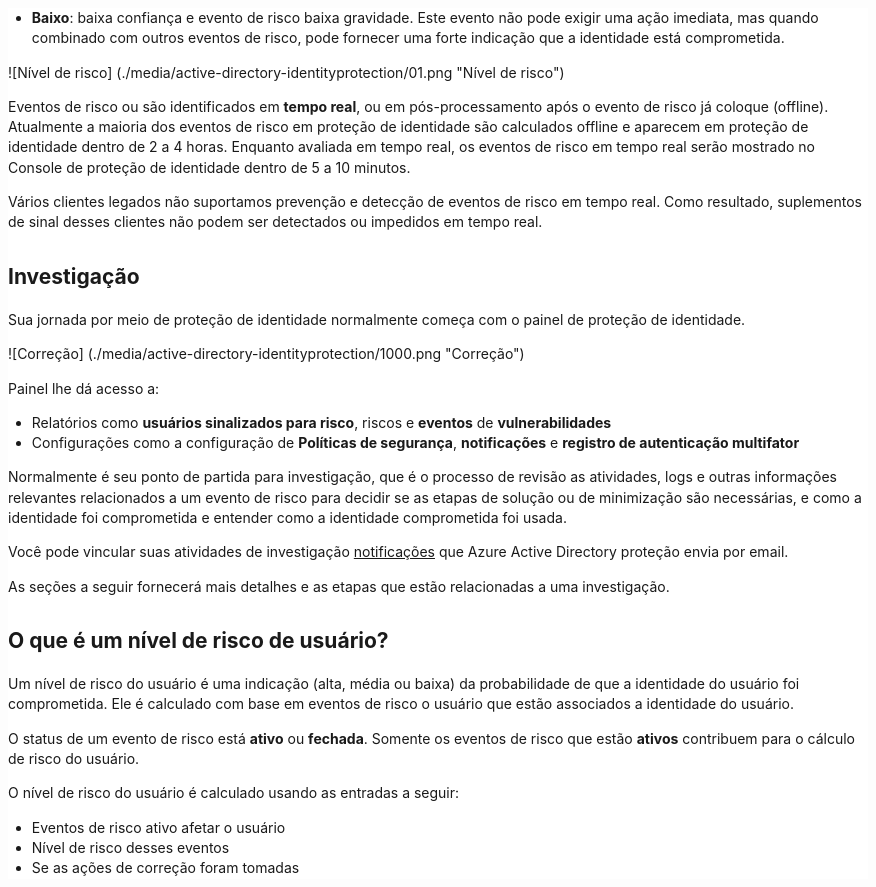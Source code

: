 - **Baixo**: baixa confiança e evento de risco baixa gravidade. Este evento não pode exigir uma ação imediata, mas quando combinado com outros eventos de risco, pode fornecer uma forte indicação que a identidade está comprometida. 


![Nível de risco] (./media/active-directory-identityprotection/01.png "Nível de risco")

 

Eventos de risco ou são identificados em **tempo real**, ou em pós-processamento após o evento de risco já coloque (offline). Atualmente a maioria dos eventos de risco em proteção de identidade são calculados offline e aparecem em proteção de identidade dentro de 2 a 4 horas. Enquanto avaliada em tempo real, os eventos de risco em tempo real serão mostrado no Console de proteção de identidade dentro de 5 a 10 minutos.

Vários clientes legados não suportamos prevenção e detecção de eventos de risco em tempo real. Como resultado, suplementos de sinal desses clientes não podem ser detectados ou impedidos em tempo real.


## <a name="investigation"></a>Investigação
Sua jornada por meio de proteção de identidade normalmente começa com o painel de proteção de identidade. 

![Correção] (./media/active-directory-identityprotection/1000.png "Correção")

Painel lhe dá acesso a:
 
- Relatórios como **usuários sinalizados para risco**, riscos e **eventos** de **vulnerabilidades**
- Configurações como a configuração de **Políticas de segurança**, **notificações** e **registro de autenticação multifator**
 

Normalmente é seu ponto de partida para investigação, que é o processo de revisão as atividades, logs e outras informações relevantes relacionados a um evento de risco para decidir se as etapas de solução ou de minimização são necessárias, e como a identidade foi comprometida e entender como a identidade comprometida foi usada.

Você pode vincular suas atividades de investigação [notificações](active-directory-identityprotection-notifications.md) que Azure Active Directory proteção envia por email.

As seções a seguir fornecerá mais detalhes e as etapas que estão relacionadas a uma investigação.  



## <a name="what-is-a-user-risk-level"></a>O que é um nível de risco de usuário?

Um nível de risco do usuário é uma indicação (alta, média ou baixa) da probabilidade de que a identidade do usuário foi comprometida. Ele é calculado com base em eventos de risco o usuário que estão associados a identidade do usuário. 

O status de um evento de risco está **ativo** ou **fechada**. Somente os eventos de risco que estão **ativos** contribuem para o cálculo de risco do usuário. 

O nível de risco do usuário é calculado usando as entradas a seguir:

- Eventos de risco ativo afetar o usuário
- Nível de risco desses eventos 
- Se as ações de correção foram tomadas 
